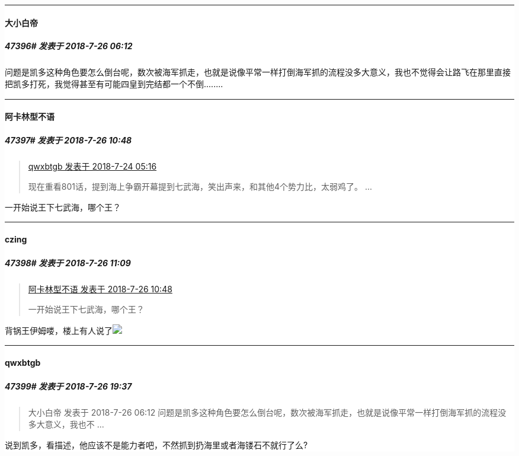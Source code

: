 





-----

####  大小白帝  
##### 47396#       发表于 2018-7-26 06:12




问题是凯多这种角色要怎么倒台呢，数次被海军抓走，也就是说像平常一样打倒海军抓的流程没多大意义，我也不觉得会让路飞在那里直接把凯多打死，我觉得甚至有可能四皇到完结都一个不倒........







-----

####  阿卡林型不语  
##### 47397#       发表于 2018-7-26 10:48



<blockquote><a href="httphttps://bbs.saraba1st.com/2b/forum.php?mod=redirect&amp;goto=findpost&amp;pid=40426198&amp;ptid=98922" target="_blank">qwxbtgb 发表于 2018-7-24 05:16</a>

现在重看801话，提到海上争霸开幕提到七武海，笑出声来，和其他4个势力比，太弱鸡了。 ...</blockquote>
一开始说王下七武海，哪个王？







-----

####  czing  
##### 47398#       发表于 2018-7-26 11:09



<blockquote><a href="httphttps://bbs.saraba1st.com/2b/forum.php?mod=redirect&amp;goto=findpost&amp;pid=40449460&amp;ptid=98922" target="_blank">阿卡林型不语 发表于 2018-7-26 10:48</a>

一开始说王下七武海，哪个王？</blockquote>
背锅王伊姆喽，楼上有人说了<img src="https://static.saraba1st.com/image/smiley/face2017/149.png" referrerpolicy="no-referrer">







-----

####  qwxbtgb  
##### 47399#       发表于 2018-7-26 19:37



<blockquote>大小白帝 发表于 2018-7-26 06:12
问题是凯多这种角色要怎么倒台呢，数次被海军抓走，也就是说像平常一样打倒海军抓的流程没多大意义，我也不 ...</blockquote>
说到凯多，看描述，他应该不是能力者吧，不然抓到扔海里或者海镂石不就行了么?

